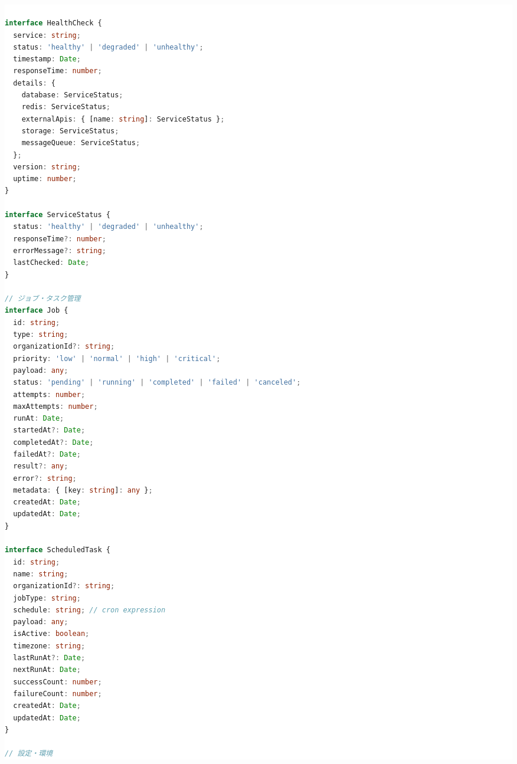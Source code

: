 ```typescript

interface HealthCheck {
  service: string;
  status: 'healthy' | 'degraded' | 'unhealthy';
  timestamp: Date;
  responseTime: number;
  details: {
    database: ServiceStatus;
    redis: ServiceStatus;
    externalApis: { [name: string]: ServiceStatus };
    storage: ServiceStatus;
    messageQueue: ServiceStatus;
  };
  version: string;
  uptime: number;
}

interface ServiceStatus {
  status: 'healthy' | 'degraded' | 'unhealthy';
  responseTime?: number;
  errorMessage?: string;
  lastChecked: Date;
}

// ジョブ・タスク管理
interface Job {
  id: string;
  type: string;
  organizationId?: string;
  priority: 'low' | 'normal' | 'high' | 'critical';
  payload: any;
  status: 'pending' | 'running' | 'completed' | 'failed' | 'canceled';
  attempts: number;
  maxAttempts: number;
  runAt: Date;
  startedAt?: Date;
  completedAt?: Date;
  failedAt?: Date;
  result?: any;
  error?: string;
  metadata: { [key: string]: any };
  createdAt: Date;
  updatedAt: Date;
}

interface ScheduledTask {
  id: string;
  name: string;
  organizationId?: string;
  jobType: string;
  schedule: string; // cron expression
  payload: any;
  isActive: boolean;
  timezone: string;
  lastRunAt?: Date;
  nextRunAt: Date;
  successCount: number;
  failureCount: number;
  createdAt: Date;
  updatedAt: Date;
}

// 設定・環境
```